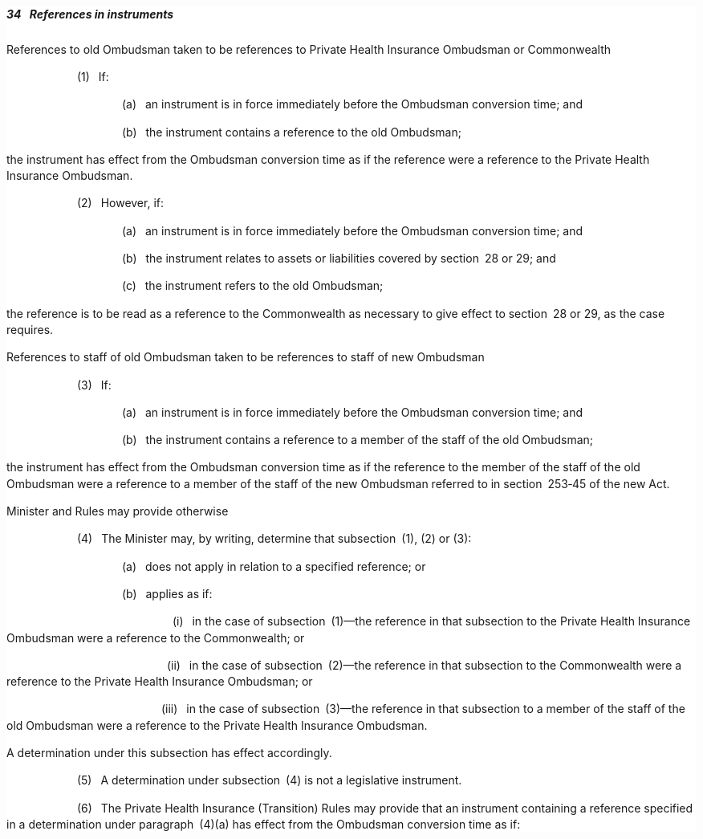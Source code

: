 ##### <a id="34"></a>34  References in instruments

References to old Ombudsman taken to be references to Private Health Insurance Ombudsman or Commonwealth

             (1)  If:

                     (a)  an instrument is in force immediately before the Ombudsman conversion time; and

                     (b)  the instrument contains a reference to the old Ombudsman;

the instrument has effect from the Ombudsman conversion time as if the reference were a reference to the Private Health Insurance Ombudsman.

             (2)  However, if:

                     (a)  an instrument is in force immediately before the Ombudsman conversion time; and

                     (b)  the instrument relates to assets or liabilities covered by section 28 or 29; and

                     (c)  the instrument refers to the old Ombudsman;

the reference is to be read as a reference to the Commonwealth as necessary to give effect to section 28 or 29, as the case requires.

References to staff of old Ombudsman taken to be references to staff of new Ombudsman

             (3)  If:

                     (a)  an instrument is in force immediately before the Ombudsman conversion time; and

                     (b)  the instrument contains a reference to a member of the staff of the old Ombudsman;

the instrument has effect from the Ombudsman conversion time as if the reference to the member of the staff of the old Ombudsman were a reference to a member of the staff of the new Ombudsman referred to in section 253‑45 of the new Act.

Minister and Rules may provide otherwise

             (4)  The Minister may, by writing, determine that subsection (1), (2) or (3):

                     (a)  does not apply in relation to a specified reference; or

                     (b)  applies as if:

                              (i)  in the case of subsection (1)—the reference in that subsection to the Private Health Insurance Ombudsman were a reference to the Commonwealth; or

                             (ii)  in the case of subsection (2)—the reference in that subsection to the Commonwealth were a reference to the Private Health Insurance Ombudsman; or

                            (iii)  in the case of subsection (3)—the reference in that subsection to a member of the staff of the old Ombudsman were a reference to the Private Health Insurance Ombudsman.

A determination under this subsection has effect accordingly.

             (5)  A determination under subsection (4) is not a legislative instrument.

             (6)  The Private Health Insurance (Transition) Rules may provide that an instrument containing a reference specified in a determination under paragraph (4)(a) has effect from the Ombudsman conversion time as if:
